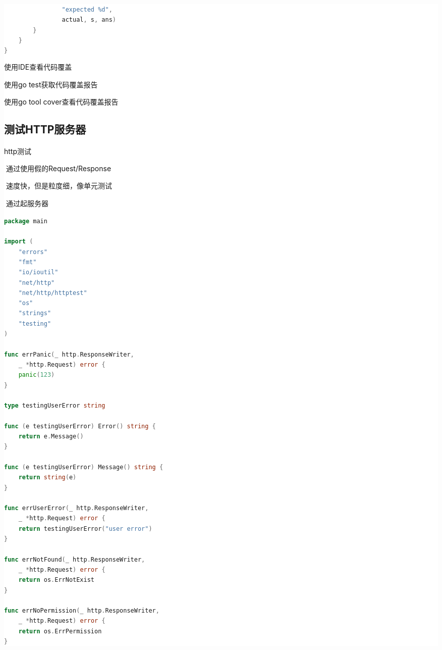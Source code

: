 ```go
				"expected %d",
				actual, s, ans)
		}
	}
}
```

使用IDE查看代码覆盖

使用go test获取代码覆盖报告

使用go tool cover查看代码覆盖报告

## 测试HTTP服务器

http测试

​	通过使用假的Request/Response

​		速度快，但是粒度细，像单元测试

​	通过起服务器

```go
package main

import (
	"errors"
	"fmt"
	"io/ioutil"
	"net/http"
	"net/http/httptest"
	"os"
	"strings"
	"testing"
)

func errPanic(_ http.ResponseWriter,
	_ *http.Request) error {
	panic(123)
}

type testingUserError string

func (e testingUserError) Error() string {
	return e.Message()
}

func (e testingUserError) Message() string {
	return string(e)
}

func errUserError(_ http.ResponseWriter,
	_ *http.Request) error {
	return testingUserError("user error")
}

func errNotFound(_ http.ResponseWriter,
	_ *http.Request) error {
	return os.ErrNotExist
}

func errNoPermission(_ http.ResponseWriter,
	_ *http.Request) error {
	return os.ErrPermission
}
```